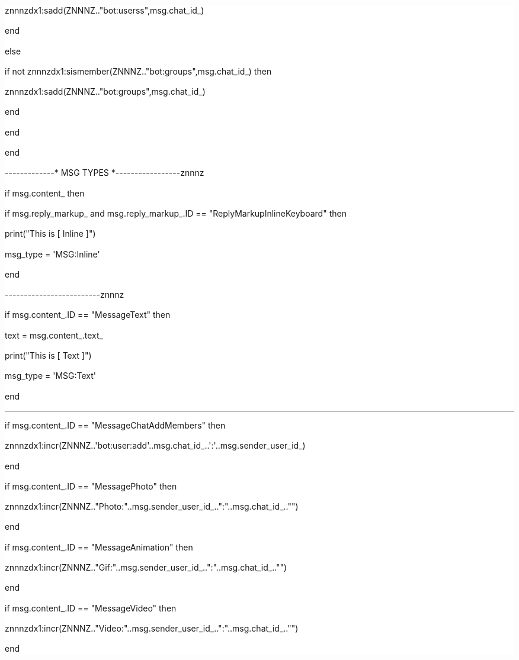 znnnzdx1:sadd(ZNNNZ.."bot:userss",msg.chat_id_)

end

else

if not znnnzdx1:sismember(ZNNNZ.."bot:groups",msg.chat_id_) then

znnnzdx1:sadd(ZNNNZ.."bot:groups",msg.chat_id_)

end

end

end

-------------* MSG TYPES *-----------------znnnz

if msg.content_ then

if msg.reply_markup_ and msg.reply_markup_.ID == "ReplyMarkupInlineKeyboard" then

print("This is [ Inline ]")

msg_type = 'MSG:Inline'

end

-------------------------znnnz

if msg.content_.ID == "MessageText" then

text = msg.content_.text_

print("This is [ Text ]")

msg_type = 'MSG:Text'

end

-------------------------------------

 if msg.content_.ID == "MessageChatAddMembers" then

znnnzdx1:incr(ZNNNZ..'bot:user:add'..msg.chat_id_..':'..msg.sender_user_id_)

end

if msg.content_.ID == "MessagePhoto" then

znnnzdx1:incr(ZNNNZ.."Photo:"..msg.sender_user_id_..":"..msg.chat_id_.."")

end

if msg.content_.ID == "MessageAnimation" then

znnnzdx1:incr(ZNNNZ.."Gif:"..msg.sender_user_id_..":"..msg.chat_id_.."")

end

if msg.content_.ID == "MessageVideo" then

znnnzdx1:incr(ZNNNZ.."Video:"..msg.sender_user_id_..":"..msg.chat_id_.."")

end
